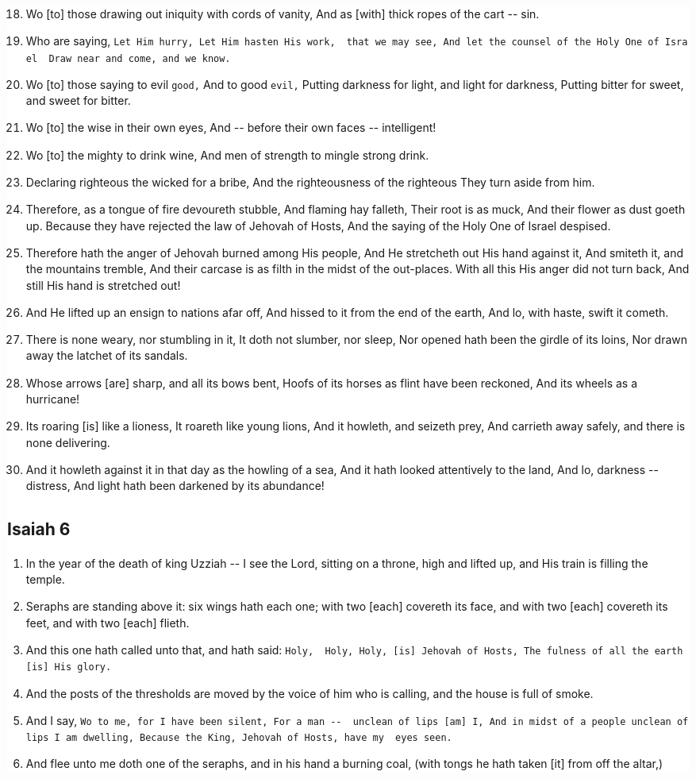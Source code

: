 18. Wo [to] those drawing out iniquity with cords of vanity,  And as [with] thick ropes of the cart -- sin.

19. Who are saying, `Let Him hurry, Let Him hasten His work,  that we may see, And let the counsel of the Holy One of Israel  Draw near and come, and we know.`

20. Wo [to] those saying to evil `good,` And to good `evil,`  Putting darkness for light, and light for darkness, Putting  bitter for sweet, and sweet for bitter.

21. Wo [to] the wise in their own eyes, And -- before their own  faces -- intelligent!

22. Wo [to] the mighty to drink wine, And men of strength to  mingle strong drink.

23. Declaring righteous the wicked for a bribe, And the  righteousness of the righteous They turn aside from him.

24. Therefore, as a tongue of fire devoureth stubble, And  flaming hay falleth, Their root is as muck, And their flower as  dust goeth up. Because they have rejected the law of Jehovah of  Hosts, And the saying of the Holy One of Israel despised.

25. Therefore hath the anger of Jehovah burned among His  people, And He stretcheth out His hand against it, And smiteth  it, and the mountains tremble, And their carcase is as filth in  the midst of the out-places. With all this His anger did not  turn back, And still His hand is stretched out!

26. And He lifted up an ensign to nations afar off, And hissed  to it from the end of the earth, And lo, with haste, swift it  cometh.

27. There is none weary, nor stumbling in it, It doth not  slumber, nor sleep, Nor opened hath been the girdle of its  loins, Nor drawn away the latchet of its sandals.

28. Whose arrows [are] sharp, and all its bows bent, Hoofs of  its horses as flint have been reckoned, And its wheels as a  hurricane!

29. Its roaring [is] like a lioness, It roareth like young  lions, And it howleth, and seizeth prey, And carrieth away  safely, and there is none delivering.

30. And it howleth against it in that day as the howling of a  sea, And it hath looked attentively to the land, And lo,  darkness -- distress, And light hath been darkened by its  abundance!

## Isaiah 6

1. In the year of the death of king Uzziah -- I see the Lord,  sitting on a throne, high and lifted up, and His train is  filling the temple.

2. Seraphs are standing above it: six wings hath each one; with  two [each] covereth its face, and with two [each] covereth its  feet, and with two [each] flieth.

3. And this one hath called unto that, and hath said: `Holy,  Holy, Holy, [is] Jehovah of Hosts, The fulness of all the earth  [is] His glory.`

4. And the posts of the thresholds are moved by the voice of  him who is calling, and the house is full of smoke.

5. And I say, `Wo to me, for I have been silent, For a man --  unclean of lips [am] I, And in midst of a people unclean of  lips I am dwelling, Because the King, Jehovah of Hosts, have my  eyes seen.`

6. And flee unto me doth one of the seraphs, and in his hand a  burning coal, (with tongs he hath taken [it] from off the  altar,)
